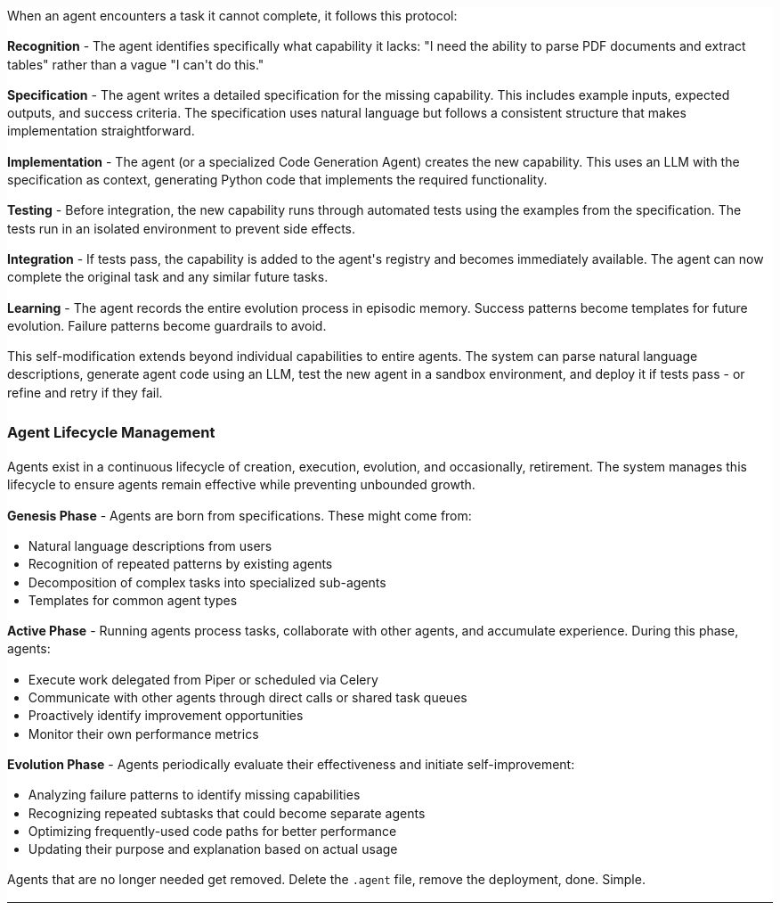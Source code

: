 When an agent encounters a task it cannot complete, it follows this protocol:

**Recognition** - The agent identifies specifically what capability it lacks: "I need the ability to parse PDF documents and extract tables" rather than a vague "I can't do this."

**Specification** - The agent writes a detailed specification for the missing capability. This includes example inputs, expected outputs, and success criteria. The specification uses natural language but follows a consistent structure that makes implementation straightforward.

**Implementation** - The agent (or a specialized Code Generation Agent) creates the new capability. This uses an LLM with the specification as context, generating Python code that implements the required functionality.

**Testing** - Before integration, the new capability runs through automated tests using the examples from the specification. The tests run in an isolated environment to prevent side effects.

**Integration** - If tests pass, the capability is added to the agent's registry and becomes immediately available. The agent can now complete the original task and any similar future tasks.

**Learning** - The agent records the entire evolution process in episodic memory. Success patterns become templates for future evolution. Failure patterns become guardrails to avoid.

This self-modification extends beyond individual capabilities to entire agents. The system can parse natural language descriptions, generate agent code using an LLM, test the new agent in a sandbox environment, and deploy it if tests pass - or refine and retry if they fail.

### Agent Lifecycle Management

Agents exist in a continuous lifecycle of creation, execution, evolution, and occasionally, retirement. The system manages this lifecycle to ensure agents remain effective while preventing unbounded growth.

**Genesis Phase** - Agents are born from specifications. These might come from:

- Natural language descriptions from users
- Recognition of repeated patterns by existing agents
- Decomposition of complex tasks into specialized sub-agents
- Templates for common agent types

**Active Phase** - Running agents process tasks, collaborate with other agents, and accumulate experience. During this phase, agents:

- Execute work delegated from Piper or scheduled via Celery
- Communicate with other agents through direct calls or shared task queues
- Proactively identify improvement opportunities
- Monitor their own performance metrics

**Evolution Phase** - Agents periodically evaluate their effectiveness and initiate self-improvement:

- Analyzing failure patterns to identify missing capabilities
- Recognizing repeated subtasks that could become separate agents
- Optimizing frequently-used code paths for better performance
- Updating their purpose and explanation based on actual usage

Agents that are no longer needed get removed. Delete the `.agent` file, remove the deployment, done. Simple.

---
